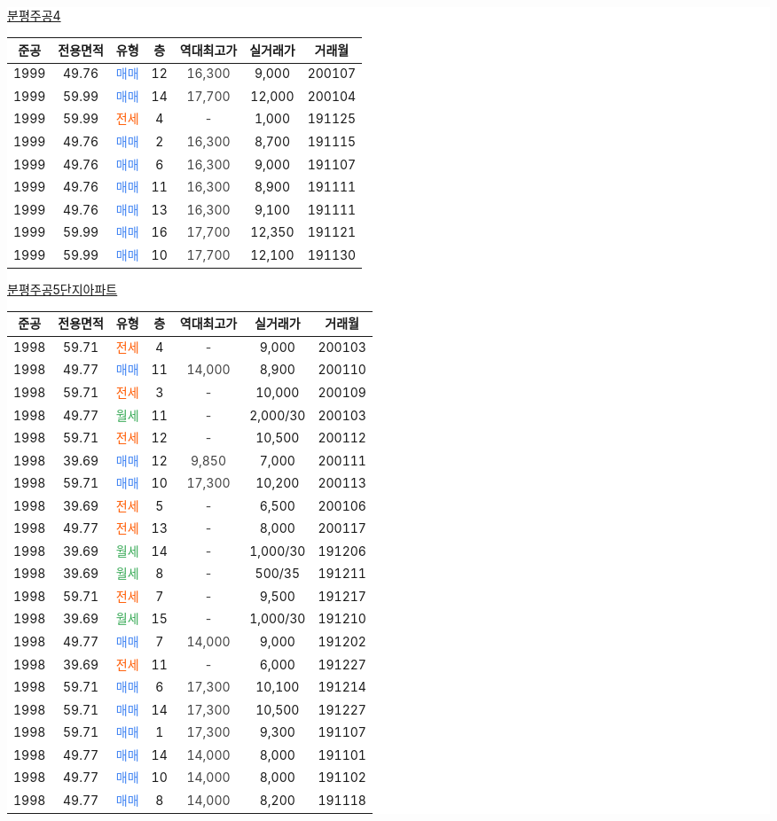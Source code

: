 
[분평주공4](https://search.naver.com/search.naver?query=%EC%B6%A9%EC%B2%AD%EB%B6%81%EB%8F%84+%EC%B2%AD%EC%A3%BC%EC%8B%9C+%EC%84%9C%EC%9B%90%EA%B5%AC+%EB%B6%84%ED%8F%89%EB%8F%99+%EB%B6%84%ED%8F%89%EC%A3%BC%EA%B3%B54)

|준공|전용면적|유형|층|역대최고가|실거래가|거래월|
|:---:|:---:|:---:|:---:|:---:|:---:|:---:|
|1999|49.76|<span style="color:#4285f3">매매</span>|12|<span style="color:#444444">16,300</span>|9,000|200107|
|1999|59.99|<span style="color:#4285f3">매매</span>|14|<span style="color:#444444">17,700</span>|12,000|200104|
|1999|59.99|<span style="color:#ff5a00">전세</span>|4|<span style="color:#444444">-</span>|1,000|191125|
|1999|49.76|<span style="color:#4285f3">매매</span>|2|<span style="color:#444444">16,300</span>|8,700|191115|
|1999|49.76|<span style="color:#4285f3">매매</span>|6|<span style="color:#444444">16,300</span>|9,000|191107|
|1999|49.76|<span style="color:#4285f3">매매</span>|11|<span style="color:#444444">16,300</span>|8,900|191111|
|1999|49.76|<span style="color:#4285f3">매매</span>|13|<span style="color:#444444">16,300</span>|9,100|191111|
|1999|59.99|<span style="color:#4285f3">매매</span>|16|<span style="color:#444444">17,700</span>|12,350|191121|
|1999|59.99|<span style="color:#4285f3">매매</span>|10|<span style="color:#444444">17,700</span>|12,100|191130|

[분평주공5단지아파트](https://search.naver.com/search.naver?query=%EC%B6%A9%EC%B2%AD%EB%B6%81%EB%8F%84+%EC%B2%AD%EC%A3%BC%EC%8B%9C+%EC%84%9C%EC%9B%90%EA%B5%AC+%EB%B6%84%ED%8F%89%EB%8F%99+%EB%B6%84%ED%8F%89%EC%A3%BC%EA%B3%B55%EB%8B%A8%EC%A7%80%EC%95%84%ED%8C%8C%ED%8A%B8)

|준공|전용면적|유형|층|역대최고가|실거래가|거래월|
|:---:|:---:|:---:|:---:|:---:|:---:|:---:|
|1998|59.71|<span style="color:#ff5a00">전세</span>|4|<span style="color:#444444">-</span>|9,000|200103|
|1998|49.77|<span style="color:#4285f3">매매</span>|11|<span style="color:#444444">14,000</span>|8,900|200110|
|1998|59.71|<span style="color:#ff5a00">전세</span>|3|<span style="color:#444444">-</span>|10,000|200109|
|1998|49.77|<span style="color:#34a853">월세</span>|11|<span style="color:#444444">-</span>|2,000/30|200103|
|1998|59.71|<span style="color:#ff5a00">전세</span>|12|<span style="color:#444444">-</span>|10,500|200112|
|1998|39.69|<span style="color:#4285f3">매매</span>|12|<span style="color:#444444">9,850</span>|7,000|200111|
|1998|59.71|<span style="color:#4285f3">매매</span>|10|<span style="color:#444444">17,300</span>|10,200|200113|
|1998|39.69|<span style="color:#ff5a00">전세</span>|5|<span style="color:#444444">-</span>|6,500|200106|
|1998|49.77|<span style="color:#ff5a00">전세</span>|13|<span style="color:#444444">-</span>|8,000|200117|
|1998|39.69|<span style="color:#34a853">월세</span>|14|<span style="color:#444444">-</span>|1,000/30|191206|
|1998|39.69|<span style="color:#34a853">월세</span>|8|<span style="color:#444444">-</span>|500/35|191211|
|1998|59.71|<span style="color:#ff5a00">전세</span>|7|<span style="color:#444444">-</span>|9,500|191217|
|1998|39.69|<span style="color:#34a853">월세</span>|15|<span style="color:#444444">-</span>|1,000/30|191210|
|1998|49.77|<span style="color:#4285f3">매매</span>|7|<span style="color:#444444">14,000</span>|9,000|191202|
|1998|39.69|<span style="color:#ff5a00">전세</span>|11|<span style="color:#444444">-</span>|6,000|191227|
|1998|59.71|<span style="color:#4285f3">매매</span>|6|<span style="color:#444444">17,300</span>|10,100|191214|
|1998|59.71|<span style="color:#4285f3">매매</span>|14|<span style="color:#444444">17,300</span>|10,500|191227|
|1998|59.71|<span style="color:#4285f3">매매</span>|1|<span style="color:#444444">17,300</span>|9,300|191107|
|1998|49.77|<span style="color:#4285f3">매매</span>|14|<span style="color:#444444">14,000</span>|8,000|191101|
|1998|49.77|<span style="color:#4285f3">매매</span>|10|<span style="color:#444444">14,000</span>|8,000|191102|
|1998|49.77|<span style="color:#4285f3">매매</span>|8|<span style="color:#444444">14,000</span>|8,200|191118|
